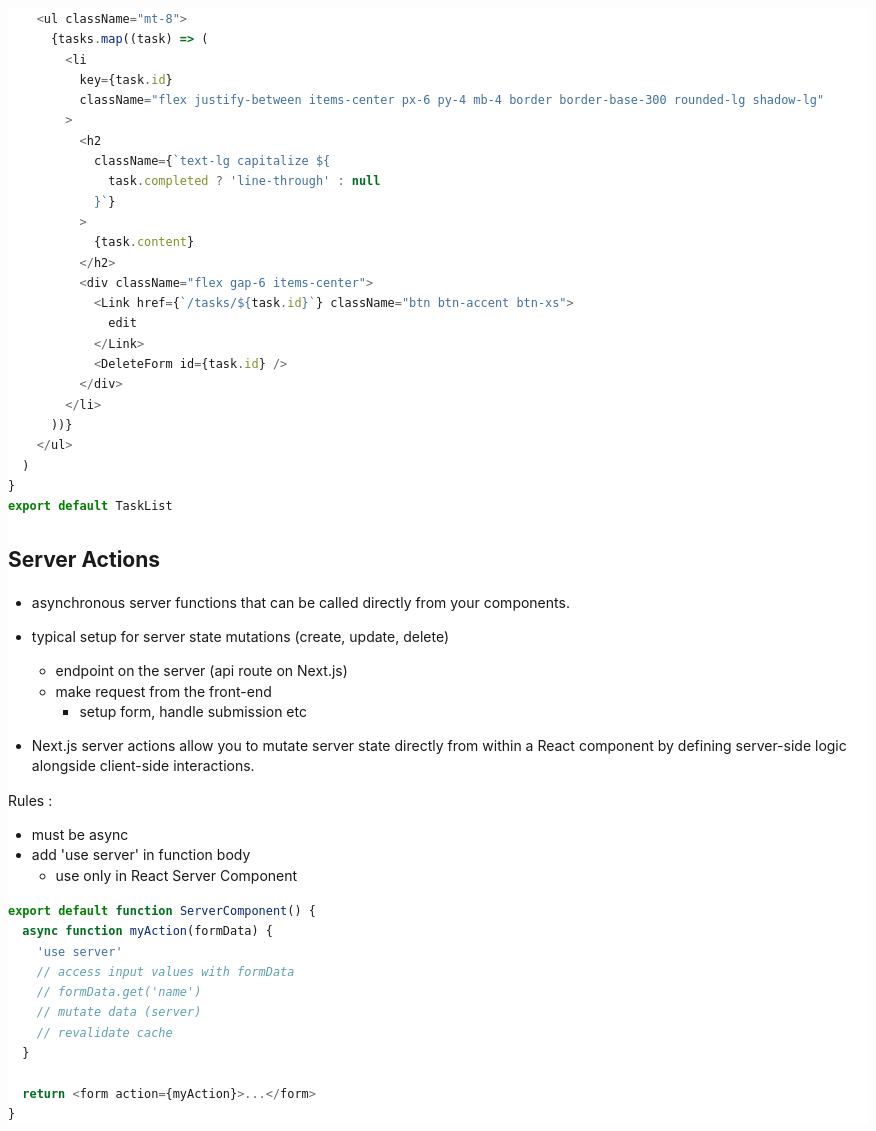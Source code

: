 ```js
    <ul className="mt-8">
      {tasks.map((task) => (
        <li
          key={task.id}
          className="flex justify-between items-center px-6 py-4 mb-4 border border-base-300 rounded-lg shadow-lg"
        >
          <h2
            className={`text-lg capitalize ${
              task.completed ? 'line-through' : null
            }`}
          >
            {task.content}
          </h2>
          <div className="flex gap-6 items-center">
            <Link href={`/tasks/${task.id}`} className="btn btn-accent btn-xs">
              edit
            </Link>
            <DeleteForm id={task.id} />
          </div>
        </li>
      ))}
    </ul>
  )
}
export default TaskList
```

## Server Actions

- asynchronous server functions that can be called directly from your components.

- typical setup for server state mutations (create, update, delete)

  - endpoint on the server (api route on Next.js)
  - make request from the front-end
    - setup form, handle submission etc

- Next.js server actions allow you to mutate server state directly from within a React component by defining server-side logic alongside client-side interactions.

Rules :

- must be async
- add 'use server' in function body
  - use only in React Server Component

```js
export default function ServerComponent() {
  async function myAction(formData) {
    'use server'
    // access input values with formData
    // formData.get('name')
    // mutate data (server)
    // revalidate cache
  }

  return <form action={myAction}>...</form>
}
```

